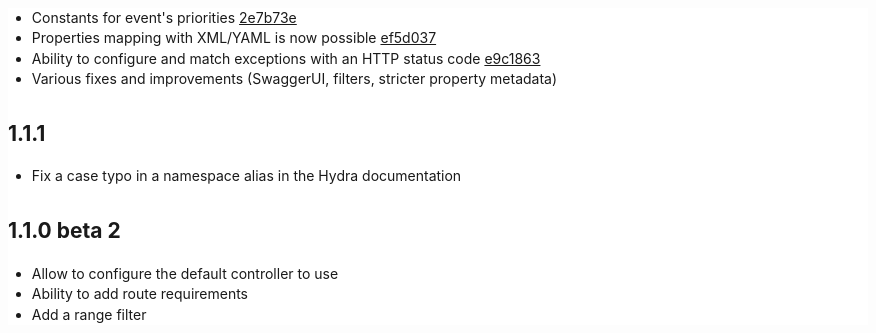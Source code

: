 * Constants for event's priorities [2e7b73e](https://github.com/api-platform/core/commit/2e7b73e19ccbeeb8387fa7c4f2282984d4326c1f)
* Properties mapping with XML/YAML is now possible [ef5d037](https://github.com/api-platform/core/commit/ef5d03741523e35bcecc48decbb92cd7b310a779)
* Ability to configure and match exceptions with an HTTP status code [e9c1863](https://github.com/api-platform/core/commit/e9c1863164394607f262d975e0f00d51a2ac5a72)
* Various fixes and improvements (SwaggerUI, filters, stricter property metadata)

## 1.1.1

* Fix a case typo in a namespace alias in the Hydra documentation

## 1.1.0 beta 2

* Allow to configure the default controller to use
* Ability to add route requirements
* Add a range filter
